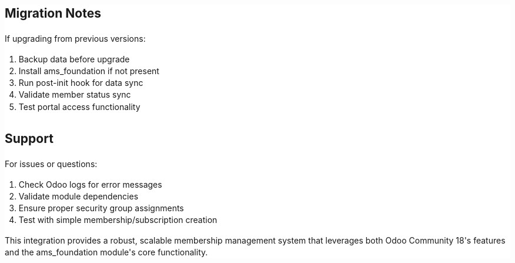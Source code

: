 ## Migration Notes

If upgrading from previous versions:
1. Backup data before upgrade
2. Install ams_foundation if not present
3. Run post-init hook for data sync
4. Validate member status sync
5. Test portal access functionality

## Support

For issues or questions:
1. Check Odoo logs for error messages
2. Validate module dependencies
3. Ensure proper security group assignments
4. Test with simple membership/subscription creation

This integration provides a robust, scalable membership management system that leverages both Odoo Community 18's features and the ams_foundation module's core functionality.